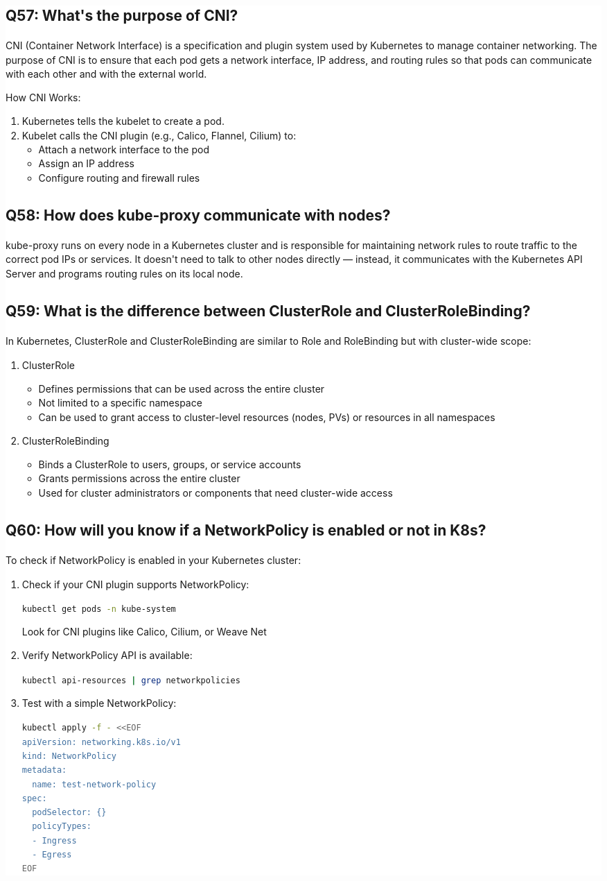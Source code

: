 ## Q57: What's the purpose of CNI?
CNI (Container Network Interface) is a specification and plugin system used by Kubernetes to manage container networking.
The purpose of CNI is to ensure that each pod gets a network interface, IP address, and routing rules so that pods can communicate with each other and with the external world.

How CNI Works:
1. Kubernetes tells the kubelet to create a pod.
2. Kubelet calls the CNI plugin (e.g., Calico, Flannel, Cilium) to:
   - Attach a network interface to the pod
   - Assign an IP address
   - Configure routing and firewall rules

## Q58: How does kube-proxy communicate with nodes?
kube-proxy runs on every node in a Kubernetes cluster and is responsible for maintaining network rules to route traffic to the correct pod IPs or services.
It doesn't need to talk to other nodes directly — instead, it communicates with the Kubernetes API Server and programs routing rules on its local node.

## Q59: What is the difference between ClusterRole and ClusterRoleBinding?
In Kubernetes, ClusterRole and ClusterRoleBinding are similar to Role and RoleBinding but with cluster-wide scope:

1. ClusterRole
   - Defines permissions that can be used across the entire cluster
   - Not limited to a specific namespace
   - Can be used to grant access to cluster-level resources (nodes, PVs) or resources in all namespaces

2. ClusterRoleBinding
   - Binds a ClusterRole to users, groups, or service accounts
   - Grants permissions across the entire cluster
   - Used for cluster administrators or components that need cluster-wide access

## Q60: How will you know if a NetworkPolicy is enabled or not in K8s?
To check if NetworkPolicy is enabled in your Kubernetes cluster:

1. Check if your CNI plugin supports NetworkPolicy:
   ```bash
   kubectl get pods -n kube-system
   ```
   Look for CNI plugins like Calico, Cilium, or Weave Net

2. Verify NetworkPolicy API is available:
   ```bash
   kubectl api-resources | grep networkpolicies
   ```

3. Test with a simple NetworkPolicy:
   ```bash
   kubectl apply -f - <<EOF
   apiVersion: networking.k8s.io/v1
   kind: NetworkPolicy
   metadata:
     name: test-network-policy
   spec:
     podSelector: {}
     policyTypes:
     - Ingress
     - Egress
   EOF
   ```
